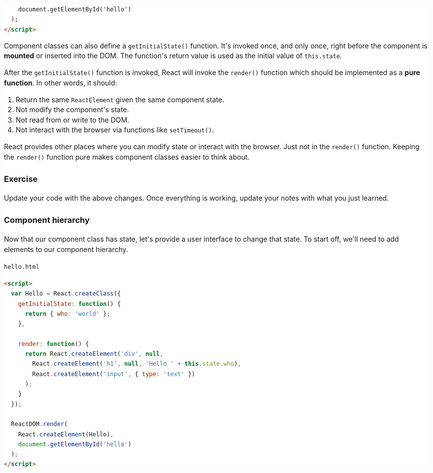 ```html
    document.getElementById('hello')
  );
</script>
```

Component classes can also define a `getInitialState()` function. It's invoked once, and only once, right before the component is **mounted** or inserted into the DOM. The function's return value is used as the initial value of `this.state`.

After the `getInitialState()` function is invoked, React will invoke the `render()` function which should be implemented as a **pure function**. In other words, it should:

1. Return the same `ReactElement` given the same component state.
2. Not modify the component's state.
3. Not read from or write to the DOM.
4. Not interact with the browser via functions like `setTimeout()`.

React provides other places where you can modify state or interact with the browser. Just not in the `render()` function. Keeping the `render()` function pure makes component classes easier to think about.

### Exercise

Update your code with the above changes. Once everything is working, update your notes with what you just learned.

### Component hierarchy

Now that our component class has state, let's provide a user interface to change that state. To start off, we'll need to add elements to our component hierarchy.

`hello.html`
```html
<script>
  var Hello = React.createClass({
    getInitialState: function() {
      return { who: 'world' };
    },

    render: function() {
      return React.createElement('div', null,
        React.createElement('h1', null, 'Hello ' + this.state.who),
        React.createElement('input', { type: 'text' })
      );
    }
  });

  ReactDOM.render(
    React.createElement(Hello),
    document.getElementById('hello')
  );
</script>
```
